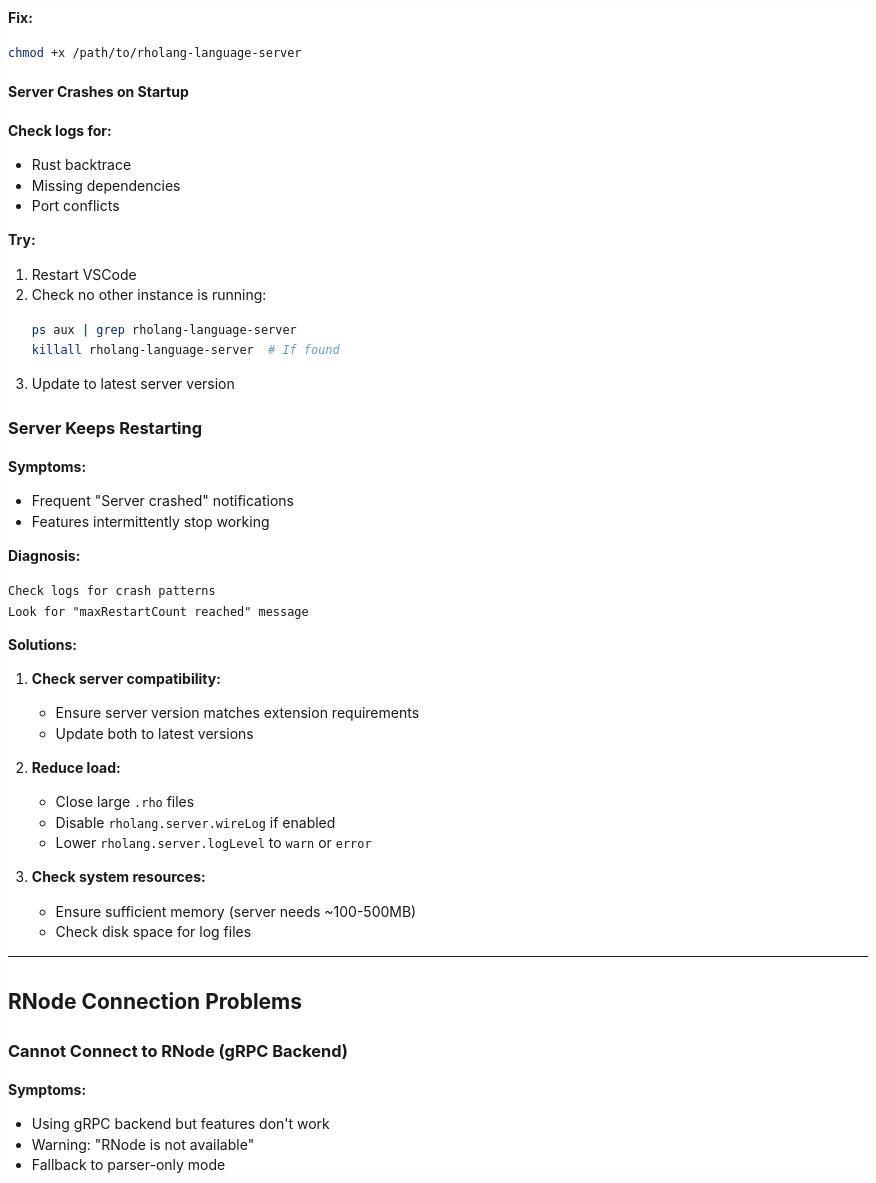 **Fix:**
```bash
chmod +x /path/to/rholang-language-server
```

#### Server Crashes on Startup

**Check logs for:**
- Rust backtrace
- Missing dependencies
- Port conflicts

**Try:**
1. Restart VSCode
2. Check no other instance is running:
   ```bash
   ps aux | grep rholang-language-server
   killall rholang-language-server  # If found
   ```
3. Update to latest server version

### Server Keeps Restarting

**Symptoms:**
- Frequent "Server crashed" notifications
- Features intermittently stop working

**Diagnosis:**
```
Check logs for crash patterns
Look for "maxRestartCount reached" message
```

**Solutions:**

1. **Check server compatibility:**
   - Ensure server version matches extension requirements
   - Update both to latest versions

2. **Reduce load:**
   - Close large `.rho` files
   - Disable `rholang.server.wireLog` if enabled
   - Lower `rholang.server.logLevel` to `warn` or `error`

3. **Check system resources:**
   - Ensure sufficient memory (server needs ~100-500MB)
   - Check disk space for log files

---

## RNode Connection Problems

### Cannot Connect to RNode (gRPC Backend)

**Symptoms:**
- Using gRPC backend but features don't work
- Warning: "RNode is not available"
- Fallback to parser-only mode
